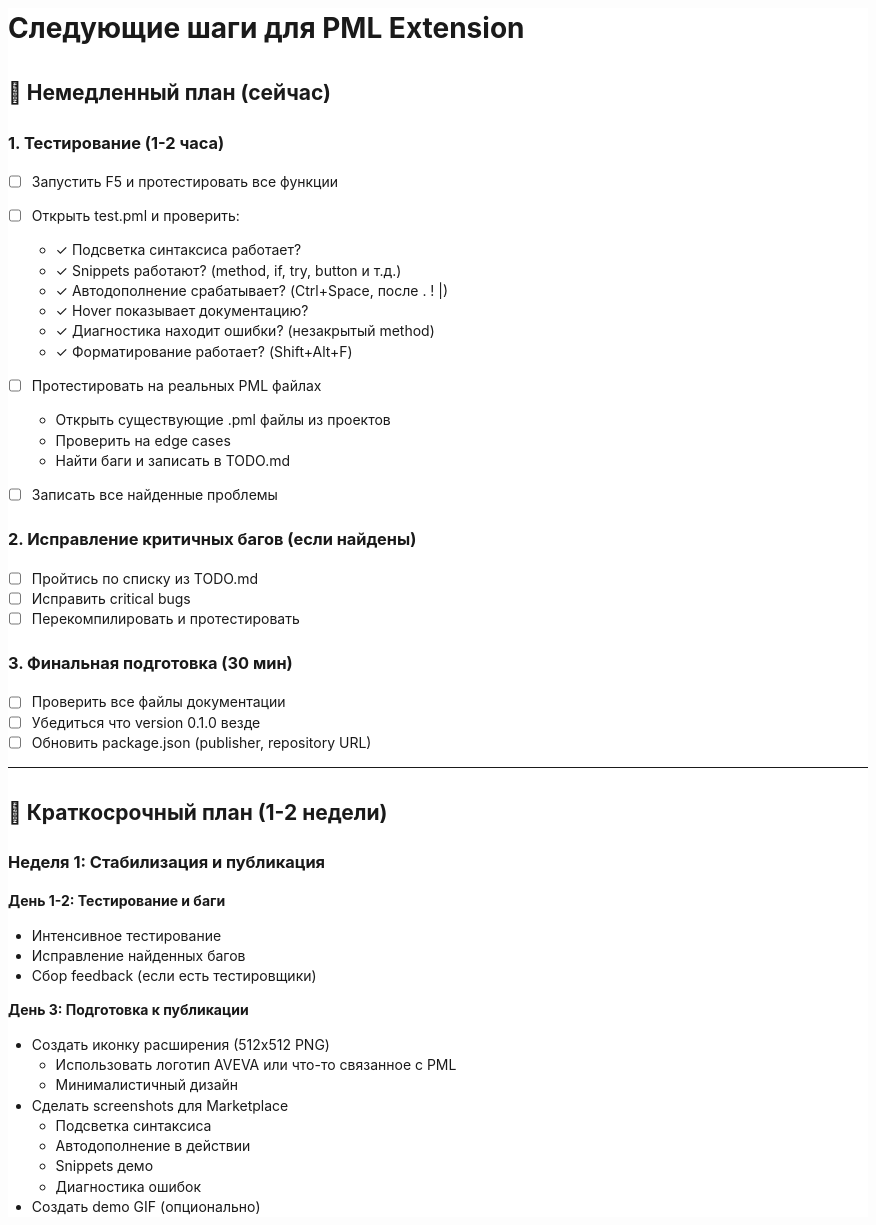 # Следующие шаги для PML Extension

## 🚀 Немедленный план (сейчас)

### 1. Тестирование (1-2 часа)
- [ ] Запустить F5 и протестировать все функции
- [ ] Открыть test.pml и проверить:
  - ✓ Подсветка синтаксиса работает?
  - ✓ Snippets работают? (method, if, try, button и т.д.)
  - ✓ Автодополнение срабатывает? (Ctrl+Space, после . ! |)
  - ✓ Hover показывает документацию?
  - ✓ Диагностика находит ошибки? (незакрытый method)
  - ✓ Форматирование работает? (Shift+Alt+F)

- [ ] Протестировать на реальных PML файлах
  - Открыть существующие .pml файлы из проектов
  - Проверить на edge cases
  - Найти баги и записать в TODO.md

- [ ] Записать все найденные проблемы

### 2. Исправление критичных багов (если найдены)
- [ ] Пройтись по списку из TODO.md
- [ ] Исправить critical bugs
- [ ] Перекомпилировать и протестировать

### 3. Финальная подготовка (30 мин)
- [ ] Проверить все файлы документации
- [ ] Убедиться что version 0.1.0 везде
- [ ] Обновить package.json (publisher, repository URL)

---

## 📅 Краткосрочный план (1-2 недели)

### Неделя 1: Стабилизация и публикация

**День 1-2: Тестирование и баги**
- Интенсивное тестирование
- Исправление найденных багов
- Сбор feedback (если есть тестировщики)

**День 3: Подготовка к публикации**
- Создать иконку расширения (512x512 PNG)
  - Использовать логотип AVEVA или что-то связанное с PML
  - Минималистичный дизайн
- Сделать screenshots для Marketplace
  - Подсветка синтаксиса
  - Автодополнение в действии
  - Snippets демо
  - Диагностика ошибок
- Создать demo GIF (опционально)
